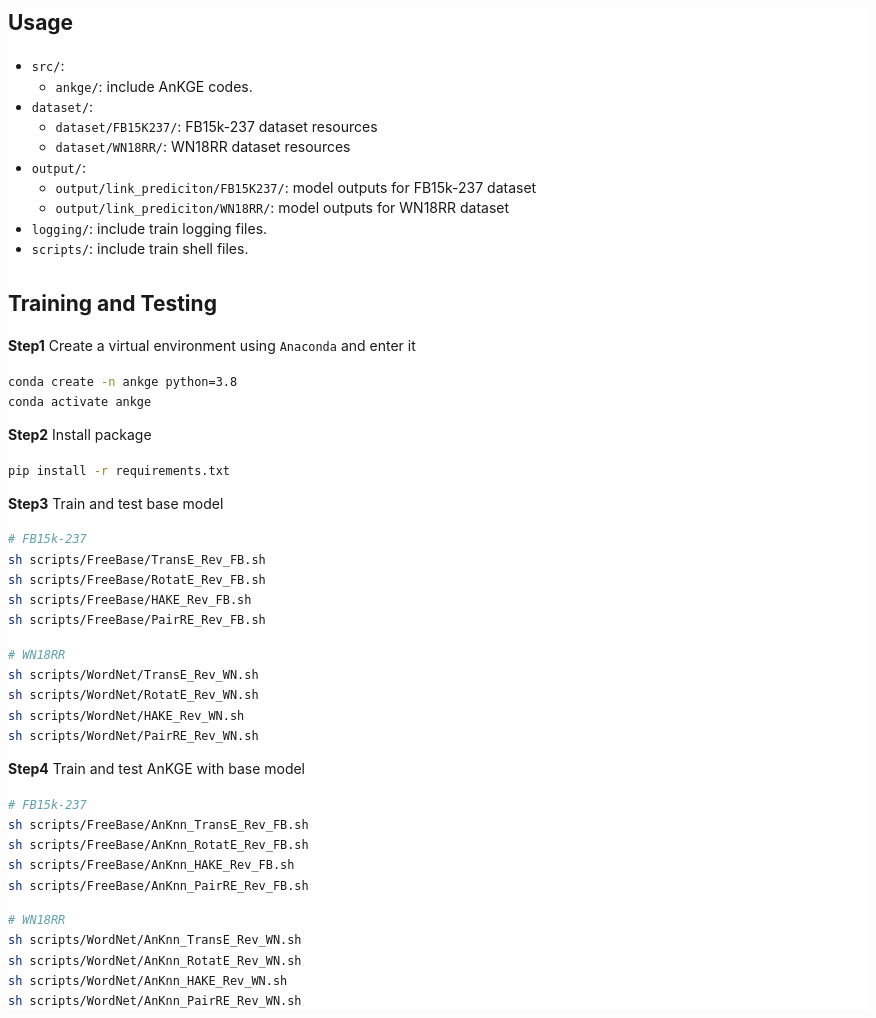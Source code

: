 
## Usage
- `src/`:
    - `ankge/`: include AnKGE codes.
- `dataset/`: 
    - `dataset/FB15K237/`: FB15k-237 dataset resources
    - `dataset/WN18RR/`: WN18RR dataset resources
- `output/`: 
    - `output/link_prediciton/FB15K237/`: model outputs for FB15k-237 dataset
    - `output/link_prediciton/WN18RR/`: model outputs for WN18RR dataset
- `logging/`: include train logging files.
- `scripts/`: include train shell files.

## Training and Testing

**Step1** Create a virtual environment using ```Anaconda``` and enter it
```bash
conda create -n ankge python=3.8
conda activate ankge
```

**Step2** Install package
```bash
pip install -r requirements.txt
```

**Step3** Train and test base model
```bash
# FB15k-237
sh scripts/FreeBase/TransE_Rev_FB.sh
sh scripts/FreeBase/RotatE_Rev_FB.sh
sh scripts/FreeBase/HAKE_Rev_FB.sh
sh scripts/FreeBase/PairRE_Rev_FB.sh
```

```bash
# WN18RR
sh scripts/WordNet/TransE_Rev_WN.sh
sh scripts/WordNet/RotatE_Rev_WN.sh
sh scripts/WordNet/HAKE_Rev_WN.sh
sh scripts/WordNet/PairRE_Rev_WN.sh
```

**Step4** Train and test AnKGE with base model
```bash
# FB15k-237
sh scripts/FreeBase/AnKnn_TransE_Rev_FB.sh
sh scripts/FreeBase/AnKnn_RotatE_Rev_FB.sh
sh scripts/FreeBase/AnKnn_HAKE_Rev_FB.sh
sh scripts/FreeBase/AnKnn_PairRE_Rev_FB.sh
```
```bash
# WN18RR
sh scripts/WordNet/AnKnn_TransE_Rev_WN.sh
sh scripts/WordNet/AnKnn_RotatE_Rev_WN.sh
sh scripts/WordNet/AnKnn_HAKE_Rev_WN.sh
sh scripts/WordNet/AnKnn_PairRE_Rev_WN.sh
```
